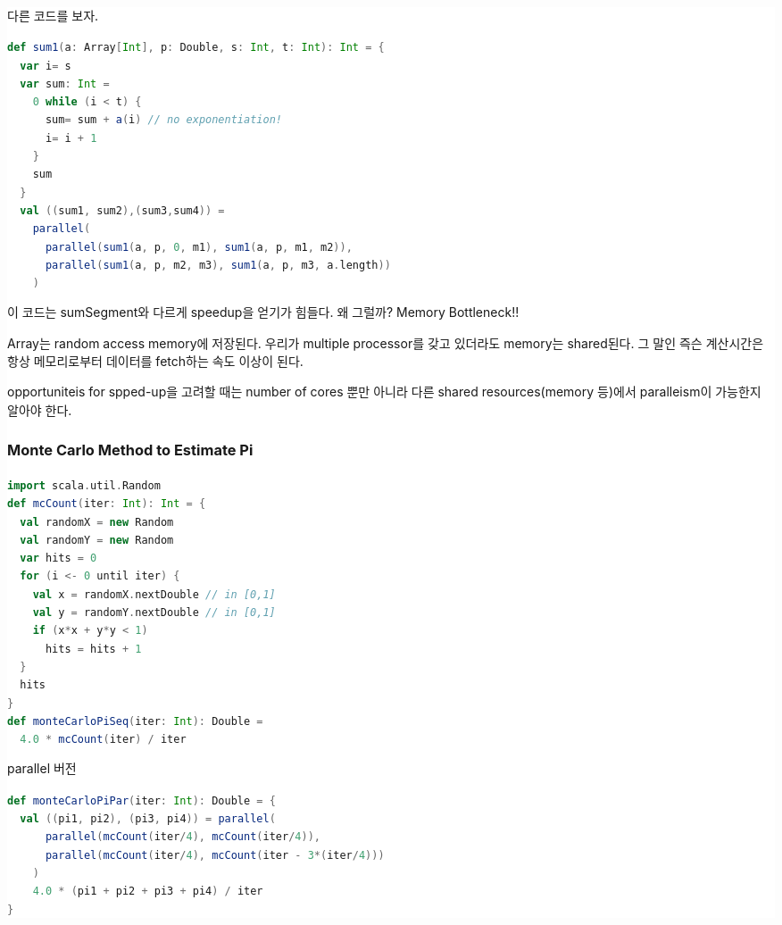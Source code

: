 
다른 코드를 보자.
```scala
def sum1(a: Array[Int], p: Double, s: Int, t: Int): Int = {
  var i= s
  var sum: Int =
    0 while (i < t) {
      sum= sum + a(i) // no exponentiation!
      i= i + 1
    }
    sum
  }
  val ((sum1, sum2),(sum3,sum4)) =
    parallel(
      parallel(sum1(a, p, 0, m1), sum1(a, p, m1, m2)),
      parallel(sum1(a, p, m2, m3), sum1(a, p, m3, a.length))
    )
```
이 코드는 sumSegment와 다르게 speedup을 얻기가 힘들다. 왜 그럴까?
Memory Bottleneck!!

Array는 random access memory에 저장된다. 우리가 multiple processor를 갖고 있더라도 memory는 shared된다.
그 말인 즉슨 계산시간은 항상 메모리로부터 데이터를 fetch하는 속도 이상이 된다.

opportuniteis for spped-up을 고려할 때는 number of cores 뿐만 아니라 다른 shared resources(memory 등)에서 paralleism이 가능한지 알아야 한다.


### Monte Carlo Method to Estimate Pi

```scala
import scala.util.Random
def mcCount(iter: Int): Int = {
  val randomX = new Random
  val randomY = new Random
  var hits = 0
  for (i <- 0 until iter) {
    val x = randomX.nextDouble // in [0,1]
    val y = randomY.nextDouble // in [0,1]
    if (x*x + y*y < 1)
      hits = hits + 1
  }
  hits
}
def monteCarloPiSeq(iter: Int): Double =
  4.0 * mcCount(iter) / iter
```

parallel 버전
```scala
def monteCarloPiPar(iter: Int): Double = {
  val ((pi1, pi2), (pi3, pi4)) = parallel(
      parallel(mcCount(iter/4), mcCount(iter/4)),
      parallel(mcCount(iter/4), mcCount(iter - 3*(iter/4)))
    )
    4.0 * (pi1 + pi2 + pi3 + pi4) / iter
}
```
